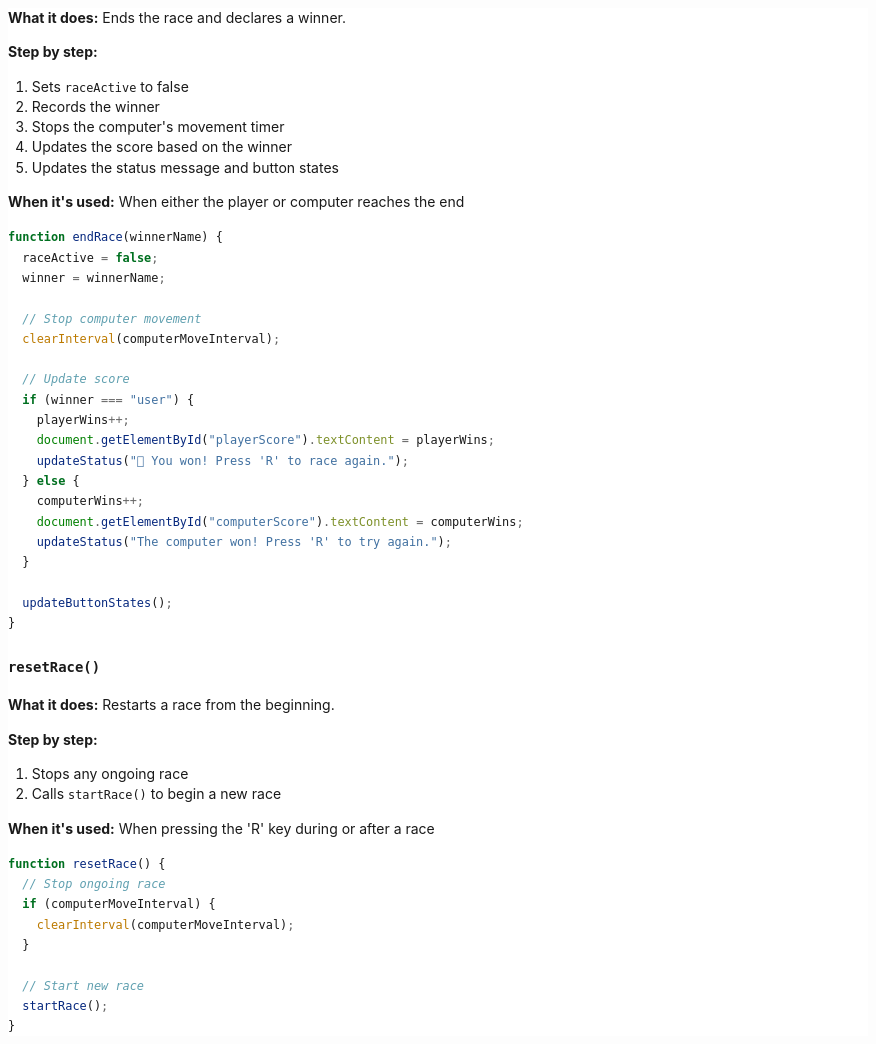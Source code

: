 **What it does:** Ends the race and declares a winner.

**Step by step:**

1. Sets `raceActive` to false
2. Records the winner
3. Stops the computer's movement timer
4. Updates the score based on the winner
5. Updates the status message and button states

**When it's used:** When either the player or computer reaches the end

```javascript
function endRace(winnerName) {
  raceActive = false;
  winner = winnerName;

  // Stop computer movement
  clearInterval(computerMoveInterval);

  // Update score
  if (winner === "user") {
    playerWins++;
    document.getElementById("playerScore").textContent = playerWins;
    updateStatus("🎉 You won! Press 'R' to race again.");
  } else {
    computerWins++;
    document.getElementById("computerScore").textContent = computerWins;
    updateStatus("The computer won! Press 'R' to try again.");
  }

  updateButtonStates();
}
```

### `resetRace()`

**What it does:** Restarts a race from the beginning.

**Step by step:**

1. Stops any ongoing race
2. Calls `startRace()` to begin a new race

**When it's used:** When pressing the 'R' key during or after a race

```javascript
function resetRace() {
  // Stop ongoing race
  if (computerMoveInterval) {
    clearInterval(computerMoveInterval);
  }

  // Start new race
  startRace();
}
```
